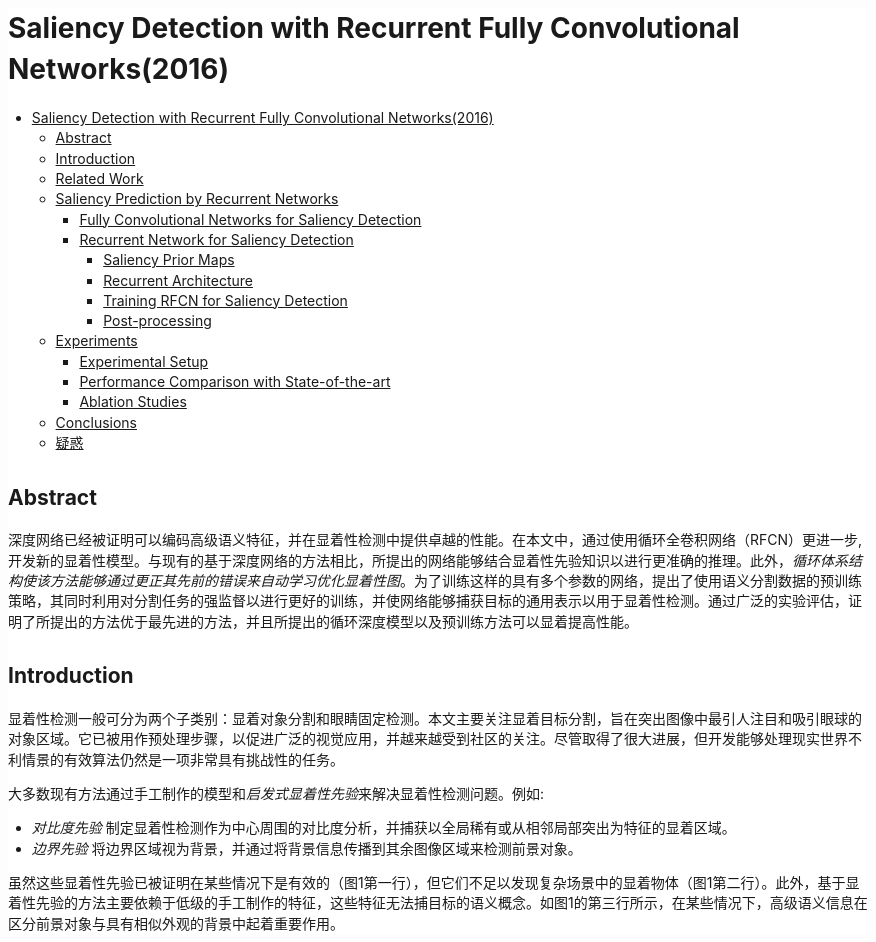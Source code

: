 # Saliency Detection with Recurrent Fully Convolutional Networks(2016)

* [Saliency Detection with Recurrent Fully Convolutional Networks(2016)](#saliency-detection-with-recurrent-fully-convolutional-networks2016)
  * [Abstract](#abstract)
  * [Introduction](#introduction)
  * [Related Work](#related-work)
  * [Saliency Prediction by Recurrent Networks](#saliency-prediction-by-recurrent-networks)
    * [Fully Convolutional Networks for Saliency Detection](#fully-convolutional-networks-for-saliency-detection)
    * [Recurrent Network for Saliency Detection](#recurrent-network-for-saliency-detection)
      * [Saliency Prior Maps](#saliency-prior-maps)
      * [Recurrent Architecture](#recurrent-architecture)
      * [Training RFCN for Saliency Detection](#training-rfcn-for-saliency-detection)
      * [Post-processing](#post-processing)
  * [Experiments](#experiments)
    * [Experimental Setup](#experimental-setup)
    * [Performance Comparison with State-of-the-art](#performance-comparison-with-state-of-the-art)
    * [Ablation Studies](#ablation-studies)
  * [Conclusions](#conclusions)
  * [疑惑](#疑惑)

## Abstract

深度网络已经被证明可以编码高级语义特征，并在显着性检测中提供卓越的性能。在本文中，通过使用循环全卷积网络（RFCN）更进一步, 开发新的显着性模型。与现有的基于深度网络的方法相比，所提出的网络能够结合显着性先验知识以进行更准确的推理。此外，*循环体系结构使该方法能够通过更正其先前的错误来自动学习优化显着性图*。为了训练这样的具有多个参数的网络，提出了使用语义分割数据的预训练策略，其同时利用对分割任务的强监督以进行更好的训练，并使网络能够捕获目标的通用表示以用于显着性检测。通过广泛的实验评估，证明了所提出的方法优于最先进的方法，并且所提出的循环深度模型以及预训练方法可以显着提高性能。

## Introduction

显着性检测一般可分为两个子类别：显着对象分割和眼睛固定检测。本文主要关注显着目标分割，旨在突出图像中最引人注目和吸引眼球的对象区域。它已被用作预处理步骤，以促进广泛的视觉应用，并越来越受到社区的关注。尽管取得了很大进展，但开发能够处理现实世界不利情景的有效算法仍然是一项非常具有挑战性的任务。

大多数现有方法通过手工制作的模型和*启发式显着性先验*来解决显着性检测问题。例如:

* *对比度先验* 制定显着性检测作为中心周围的对比度分析，并捕获以全局稀有或从相邻局部突出为特征的显着区域。
* *边界先验* 将边界区域视为背景，并通过将背景信息传播到其余图像区域来检测前景对象。

虽然这些显着性先验已被证明在某些情况下是有效的（图1第一行），但它们不足以发现复杂场景中的显着物体（图1第二行）。此外，基于显着性先验的方法主要依赖于低级的手工制作的特征，这些特征无法捕目标的语义概念。如图1的第三行所示，在某些情况下，高级语义信息在区分前景对象与具有相似外观的背景中起着重要作用。

